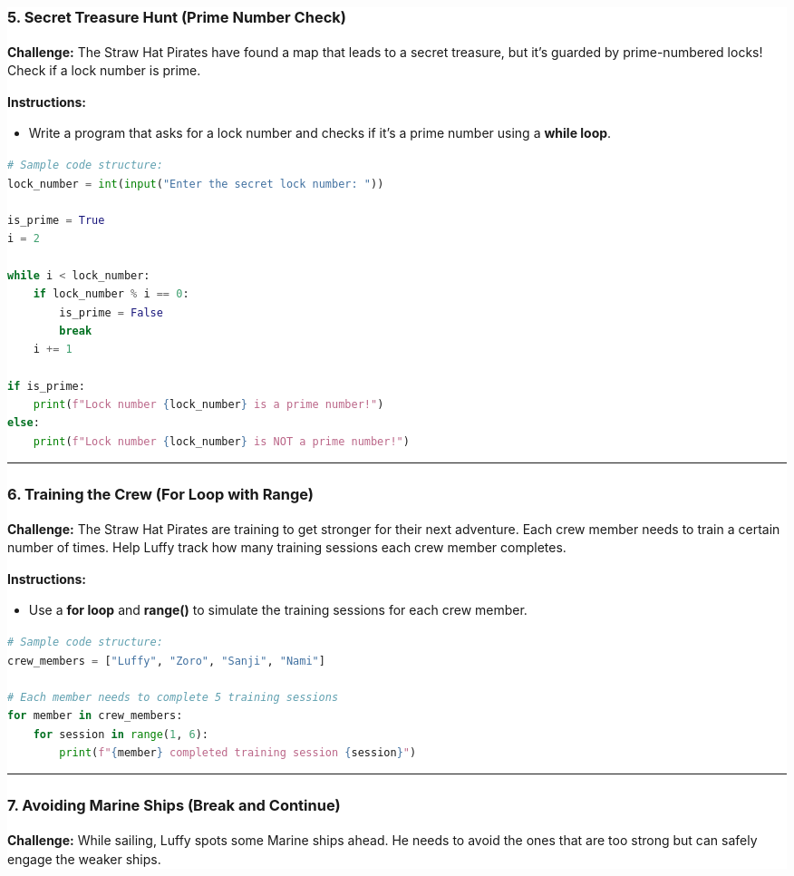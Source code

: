 
### **5. Secret Treasure Hunt (Prime Number Check)**
**Challenge:** The Straw Hat Pirates have found a map that leads to a secret treasure, but it’s guarded by prime-numbered locks! Check if a lock number is prime.

**Instructions:**
- Write a program that asks for a lock number and checks if it’s a prime number using a **while loop**.
  
```python
# Sample code structure:
lock_number = int(input("Enter the secret lock number: "))

is_prime = True
i = 2

while i < lock_number:
    if lock_number % i == 0:
        is_prime = False
        break
    i += 1

if is_prime:
    print(f"Lock number {lock_number} is a prime number!")
else:
    print(f"Lock number {lock_number} is NOT a prime number!")
```

---

### **6. Training the Crew (For Loop with Range)**
**Challenge:** The Straw Hat Pirates are training to get stronger for their next adventure. Each crew member needs to train a certain number of times. Help Luffy track how many training sessions each crew member completes.

**Instructions:**
- Use a **for loop** and **range()** to simulate the training sessions for each crew member.
  
```python
# Sample code structure:
crew_members = ["Luffy", "Zoro", "Sanji", "Nami"]

# Each member needs to complete 5 training sessions
for member in crew_members:
    for session in range(1, 6):
        print(f"{member} completed training session {session}")
```

---

### **7. Avoiding Marine Ships (Break and Continue)**
**Challenge:** While sailing, Luffy spots some Marine ships ahead. He needs to avoid the ones that are too strong but can safely engage the weaker ships.

